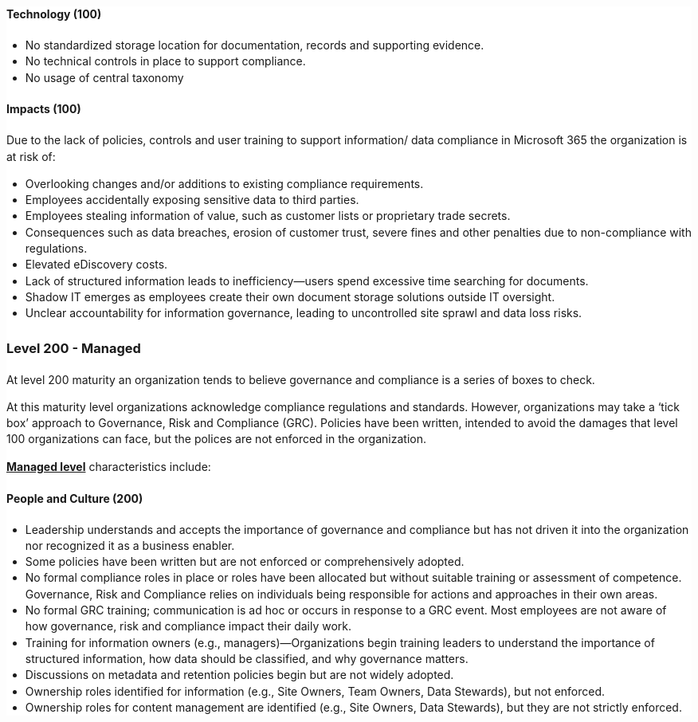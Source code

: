 
#### Technology (100)

- No standardized storage location for documentation, records and supporting evidence.
- No technical controls in place to support compliance.
- No usage of central taxonomy


#### Impacts (100)

Due to the lack of policies, controls and user training to support information/ data compliance in Microsoft 365 the organization is at risk of:

- Overlooking changes and/or additions to existing compliance requirements.
- Employees accidentally exposing sensitive data to third parties.
- Employees stealing information of value, such as customer lists or proprietary trade secrets.
- Consequences such as data breaches, erosion of customer trust, severe fines and other penalties due to non-compliance with regulations.
- Elevated eDiscovery costs.
- Lack of structured information leads to inefficiency—users spend excessive time searching for documents.
- Shadow IT emerges as employees create their own document storage solutions outside IT oversight.
- Unclear accountability for information governance, leading to uncontrolled site sprawl and data loss risks.

### Level 200 - Managed

At level 200 maturity an organization tends to believe governance and compliance is a series of boxes to check.

At this maturity level organizations acknowledge compliance regulations and standards. However, organizations may take a ‘tick box’ approach to Governance, Risk and Compliance (GRC). Policies have been written, intended to avoid the damages that level 100 organizations can face, but the polices are not enforced in the organization.

**[Managed level](microsoft365-maturity-model--intro.md#level-200---managed)** characteristics include:

#### People and Culture (200)

- Leadership understands and accepts the importance of governance and compliance but has not driven it into the organization nor recognized it as a business enabler.
- Some policies have been written but are not enforced or comprehensively adopted.
- No formal compliance roles in place or roles have been allocated but without suitable training or assessment of competence. Governance, Risk and Compliance relies on individuals being responsible for actions and approaches in their own areas.
- No formal GRC training; communication is ad hoc or occurs in response to a GRC event. Most employees are not aware of how governance, risk and compliance impact their daily work.
- Training for information owners (e.g., managers)—Organizations begin training leaders to understand the importance of structured information, how data should be classified, and why governance matters.
- Discussions on metadata and retention policies begin but are not widely adopted.
- Ownership roles identified for information (e.g., Site Owners, Team Owners, Data Stewards), but not enforced.
- Ownership roles for content management are identified (e.g., Site Owners, Data Stewards), but they are not strictly enforced.
